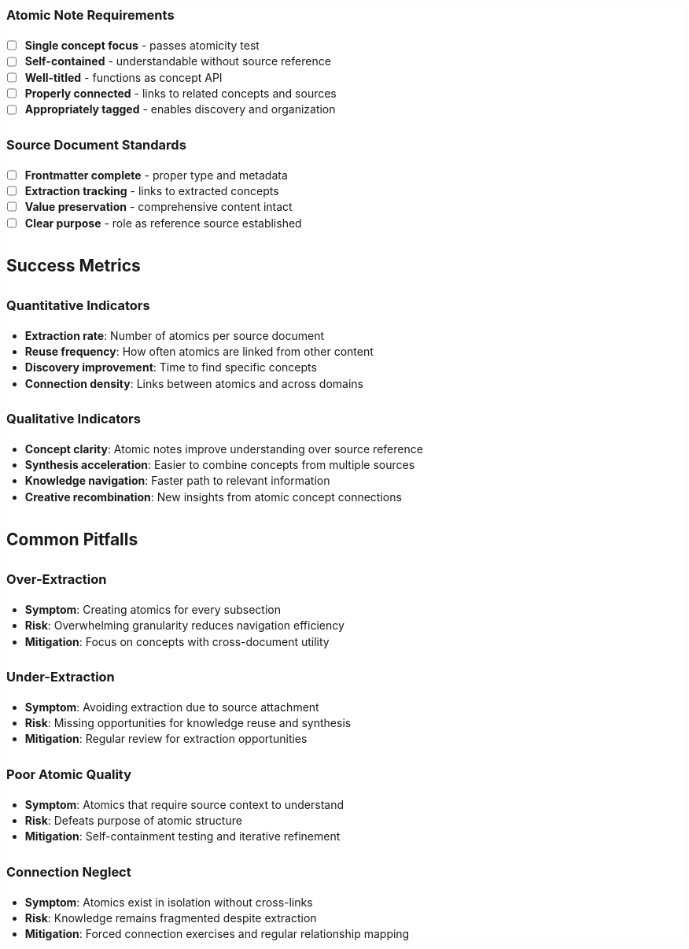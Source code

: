 ### Atomic Note Requirements
- [ ] **Single concept focus** - passes atomicity test
- [ ] **Self-contained** - understandable without source reference
- [ ] **Well-titled** - functions as concept API
- [ ] **Properly connected** - links to related concepts and sources
- [ ] **Appropriately tagged** - enables discovery and organization

### Source Document Standards
- [ ] **Frontmatter complete** - proper type and metadata
- [ ] **Extraction tracking** - links to extracted concepts
- [ ] **Value preservation** - comprehensive content intact
- [ ] **Clear purpose** - role as reference source established

## Success Metrics

### Quantitative Indicators
- **Extraction rate**: Number of atomics per source document
- **Reuse frequency**: How often atomics are linked from other content
- **Discovery improvement**: Time to find specific concepts
- **Connection density**: Links between atomics and across domains

### Qualitative Indicators
- **Concept clarity**: Atomic notes improve understanding over source reference
- **Synthesis acceleration**: Easier to combine concepts from multiple sources
- **Knowledge navigation**: Faster path to relevant information
- **Creative recombination**: New insights from atomic concept connections

## Common Pitfalls

### Over-Extraction
- **Symptom**: Creating atomics for every subsection
- **Risk**: Overwhelming granularity reduces navigation efficiency
- **Mitigation**: Focus on concepts with cross-document utility

### Under-Extraction
- **Symptom**: Avoiding extraction due to source attachment
- **Risk**: Missing opportunities for knowledge reuse and synthesis
- **Mitigation**: Regular review for extraction opportunities

### Poor Atomic Quality
- **Symptom**: Atomics that require source context to understand
- **Risk**: Defeats purpose of atomic structure
- **Mitigation**: Self-containment testing and iterative refinement

### Connection Neglect
- **Symptom**: Atomics exist in isolation without cross-links
- **Risk**: Knowledge remains fragmented despite extraction
- **Mitigation**: Forced connection exercises and regular relationship mapping

